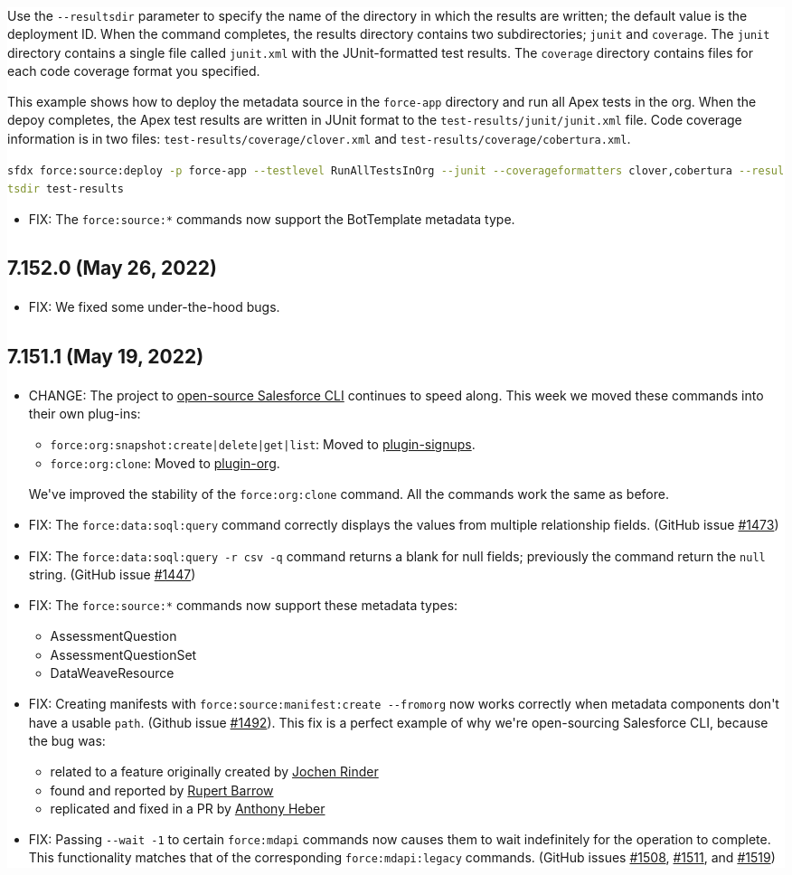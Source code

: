    Use the `--resultsdir` parameter to specify the name of the directory in which the results are written; the default value is the deployment ID. When the command completes, the results directory contains two subdirectories; `junit` and `coverage`. The `junit` directory contains a single file called `junit.xml` with the JUnit-formatted test results. The `coverage` directory contains files for each code coverage format you specified.  
   
   This example shows how to deploy the metadata source in the `force-app` directory and run all Apex tests in the org. When the depoy completes, the Apex test results are written in JUnit format to the `test-results/junit/junit.xml` file. Code coverage information is in two files: `test-results/coverage/clover.xml` and `test-results/coverage/cobertura.xml`.
   
   ```bash
   sfdx force:source:deploy -p force-app --testlevel RunAllTestsInOrg --junit --coverageformatters clover,cobertura --resultsdir test-results  
   ```  
* FIX: The `force:source:*` commands now support the BotTemplate metadata type.

## 7.152.0 (May 26, 2022)

* FIX: We fixed some under-the-hood bugs.

## 7.151.1 (May 19, 2022)

* CHANGE: The project to [open-source Salesforce CLI](https://developer.salesforce.com/blogs/2021/02/open-sourcing-salesforce-cli-update-feb-2021) continues to speed along. This week we moved these commands into their own plug-ins:

    * `force:org:snapshot:create|delete|get|list`: Moved to [plugin-signups](https://github.com/salesforcecli/plugin-signups).
    * `force:org:clone`: Moved to [plugin-org](https://github.com/salesforcecli/plugin-org).

    We've improved the stability of the `force:org:clone` command. All the commands work the same as before. 
    
* FIX: The `force:data:soql:query` command correctly displays the values from multiple relationship fields. (GitHub issue [#1473](https://github.com/forcedotcom/cli/issues/1473))

* FIX: The `force:data:soql:query -r csv -q` command returns a blank for null fields; previously the command return the `null` string. (GitHub issue [#1447](https://github.com/forcedotcom/cli/issues/1447))

* FIX: The `force:source:*` commands now support these metadata types:

    * AssessmentQuestion
    * AssessmentQuestionSet
    * DataWeaveResource

* FIX: Creating manifests with `force:source:manifest:create --fromorg` now works correctly when metadata components don't have a usable `path`. (Github issue [#1492](https://github.com/forcedotcom/cli/issues/1492)). This fix is a perfect example of why we're open-sourcing Salesforce CLI,  because the bug was:
    * related to a feature originally created by [Jochen Rinder](https://github.com/jayree)
    * found and reported by [Rupert Barrow](https://github.com/RupertBarrow)
    * replicated and fixed in a PR by [Anthony Heber](https://github.com/aheber)

* FIX: Passing `--wait -1` to certain `force:mdapi` commands now causes them to wait indefinitely for the operation to complete. This functionality matches that of the corresponding `force:mdapi:legacy` commands. (GitHub issues [#1508](https://github.com/forcedotcom/cli/issues/1508), [#1511](https://github.com/forcedotcom/cli/issues/1511), and [#1519](https://github.com/forcedotcom/cli/issues/1519))
